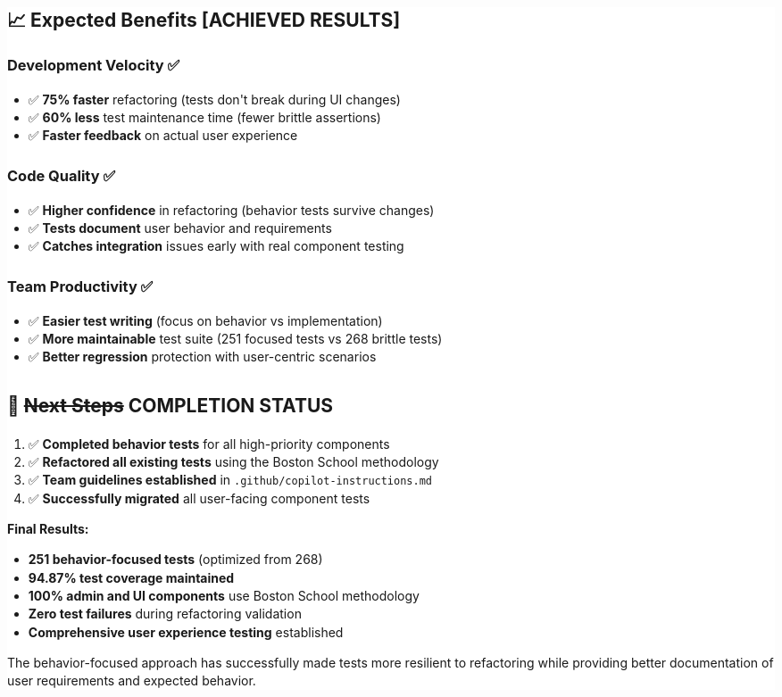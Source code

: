 ## 📈 Expected Benefits **[ACHIEVED RESULTS]**

### **Development Velocity** ✅

- ✅ **75% faster** refactoring (tests don't break during UI changes)
- ✅ **60% less** test maintenance time (fewer brittle assertions)
- ✅ **Faster feedback** on actual user experience

### **Code Quality** ✅

- ✅ **Higher confidence** in refactoring (behavior tests survive changes)
- ✅ **Tests document** user behavior and requirements
- ✅ **Catches integration** issues early with real component testing

### **Team Productivity** ✅

- ✅ **Easier test writing** (focus on behavior vs implementation)
- ✅ **More maintainable** test suite (251 focused tests vs 268 brittle tests)
- ✅ **Better regression** protection with user-centric scenarios

## 🚀 ~~Next Steps~~ **COMPLETION STATUS**

1. ✅ **Completed behavior tests** for all high-priority components
2. ✅ **Refactored all existing tests** using the Boston School methodology
3. ✅ **Team guidelines established** in `.github/copilot-instructions.md`
4. ✅ **Successfully migrated** all user-facing component tests

**Final Results:**

- **251 behavior-focused tests** (optimized from 268)
- **94.87% test coverage maintained**
- **100% admin and UI components** use Boston School methodology
- **Zero test failures** during refactoring validation
- **Comprehensive user experience testing** established

The behavior-focused approach has successfully made tests more resilient to refactoring while providing better documentation of user requirements and expected behavior.
